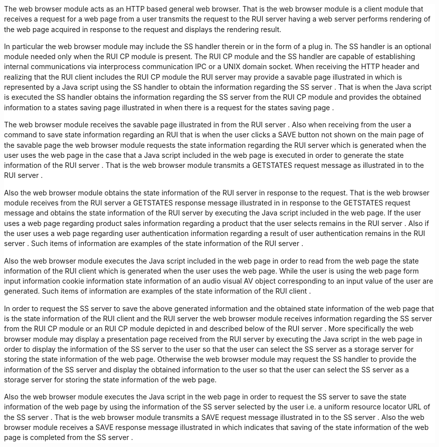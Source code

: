 The web browser module acts as an HTTP based general web browser. That is the web browser module is a client module that receives a request for a web page from a user transmits the request to the RUI server having a web server performs rendering of the web page acquired in response to the request and displays the rendering result.

In particular the web browser module may include the SS handler therein or in the form of a plug in. The SS handler is an optional module needed only when the RUI CP module is present. The RUI CP module and the SS handler are capable of establishing internal communications via interprocess communication IPC or a UNIX domain socket. When receiving the HTTP header and realizing that the RUI client includes the RUI CP module the RUI server may provide a savable page illustrated in which is represented by a Java script using the SS handler to obtain the information regarding the SS server . That is when the Java script is executed the SS handler obtains the information regarding the SS server from the RUI CP module and provides the obtained information to a states saving page illustrated in when there is a request for the states saving page .

The web browser module receives the savable page illustrated in from the RUI server . Also when receiving from the user a command to save state information regarding an RUI that is when the user clicks a SAVE button not shown on the main page of the savable page the web browser module requests the state information regarding the RUI server which is generated when the user uses the web page in the case that a Java script included in the web page is executed in order to generate the state information of the RUI server . That is the web browser module transmits a GETSTATES request message as illustrated in to the RUI server .

Also the web browser module obtains the state information of the RUI server in response to the request. That is the web browser module receives from the RUI server a GETSTATES response message illustrated in in response to the GETSTATES request message and obtains the state information of the RUI server by executing the Java script included in the web page. If the user uses a web page regarding product sales information regarding a product that the user selects remains in the RUI server . Also if the user uses a web page regarding user authentication information regarding a result of user authentication remains in the RUI server . Such items of information are examples of the state information of the RUI server .

Also the web browser module executes the Java script included in the web page in order to read from the web page the state information of the RUI client which is generated when the user uses the web page. While the user is using the web page form input information cookie information state information of an audio visual AV object corresponding to an input value of the user are generated. Such items of information are examples of the state information of the RUI client .

In order to request the SS server to save the above generated information and the obtained state information of the web page that is the state information of the RUI client and the RUI server the web browser module receives information regarding the SS server from the RUI CP module or an RUI CP module depicted in and described below of the RUI server . More specifically the web browser module may display a presentation page received from the RUI server by executing the Java script in the web page in order to display the information of the SS server to the user so that the user can select the SS server as a storage server for storing the state information of the web page. Otherwise the web browser module may request the SS handler to provide the information of the SS server and display the obtained information to the user so that the user can select the SS server as a storage server for storing the state information of the web page.

Also the web browser module executes the Java script in the web page in order to request the SS server to save the state information of the web page by using the information of the SS server selected by the user i.e. a uniform resource locator URL of the SS server . That is the web browser module transmits a SAVE request message illustrated in to the SS server . Also the web browser module receives a SAVE response message illustrated in which indicates that saving of the state information of the web page is completed from the SS server .
